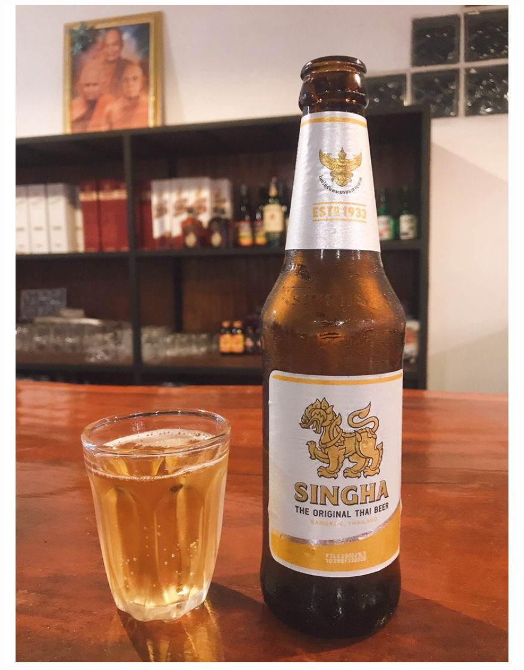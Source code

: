  <a href="20210413_003.JPG" data-lightbox="abc"><img src="20210413_003.JPG" alt="サンプル画像" width="900" /></a>